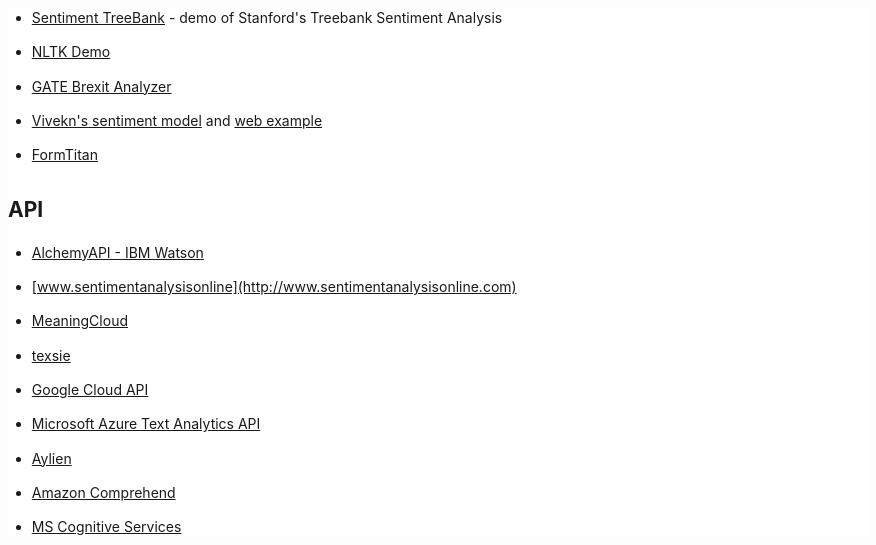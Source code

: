 * [Sentiment TreeBank](http://nlp.stanford.edu:8080/sentiment/rntnDemo.html) - demo of Stanford's Treebank Sentiment Analysis

* [NLTK Demo](http://text-processing.com/demo/sentiment/)

* [GATE Brexit Analyzer](https://cloud.gate.ac.uk/shopfront/displayItem/29)

* [Vivekn's sentiment model](https://github.com/vivekn/sentiment/) and [web example](http://sentiment.vivekn.com/)

* [FormTitan](https://prediction.formtitan.com/sentiment-analysis)

<a name="api" />

## API

* [AlchemyAPI - IBM Watson](https://www.ibm.com/watson/developercloud/)

* [www.sentimentanalysisonline](http://www.sentimentanalysisonline.com)

* [MeaningCloud](https://www.meaningcloud.com/products/sentiment-analysis)

* [texsie](http://texsie.stride.ai)

* [Google Cloud API](https://cloud.google.com/natural-language/docs/sentiment-tutorial)

* [Microsoft Azure Text Analytics API](https://azure.microsoft.com/en-us/services/cognitive-services/text-analytics/)

* [Aylien](https://developer.aylien.com/text-api-demo)

* [Amazon Comprehend](https://aws.amazon.com/comprehend/features/)

* [MS Cognitive Services](https://azure.microsoft.com/en-gb/services/cognitive-services/text-analytics/)
